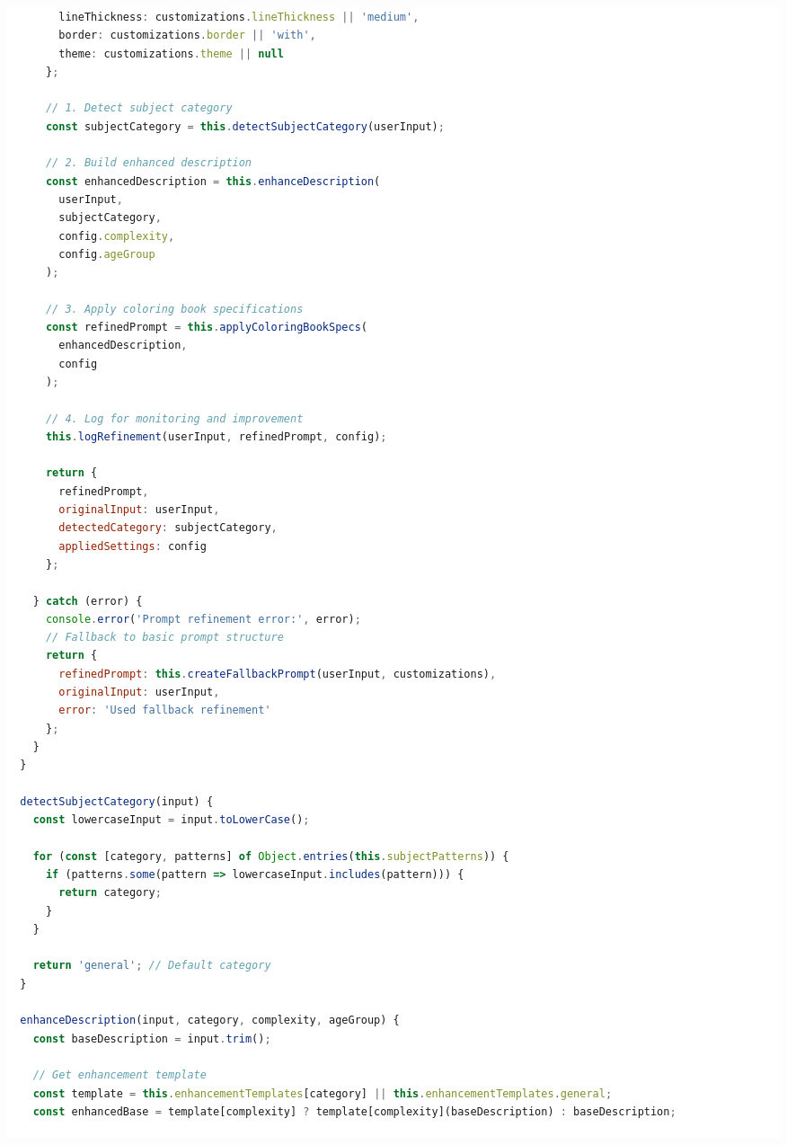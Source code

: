 ```javascript
        lineThickness: customizations.lineThickness || 'medium',
        border: customizations.border || 'with',
        theme: customizations.theme || null
      };

      // 1. Detect subject category
      const subjectCategory = this.detectSubjectCategory(userInput);
      
      // 2. Build enhanced description
      const enhancedDescription = this.enhanceDescription(
        userInput, 
        subjectCategory, 
        config.complexity,
        config.ageGroup
      );
      
      // 3. Apply coloring book specifications
      const refinedPrompt = this.applyColoringBookSpecs(
        enhancedDescription,
        config
      );
      
      // 4. Log for monitoring and improvement
      this.logRefinement(userInput, refinedPrompt, config);
      
      return {
        refinedPrompt,
        originalInput: userInput,
        detectedCategory: subjectCategory,
        appliedSettings: config
      };

    } catch (error) {
      console.error('Prompt refinement error:', error);
      // Fallback to basic prompt structure
      return {
        refinedPrompt: this.createFallbackPrompt(userInput, customizations),
        originalInput: userInput,
        error: 'Used fallback refinement'
      };
    }
  }

  detectSubjectCategory(input) {
    const lowercaseInput = input.toLowerCase();
    
    for (const [category, patterns] of Object.entries(this.subjectPatterns)) {
      if (patterns.some(pattern => lowercaseInput.includes(pattern))) {
        return category;
      }
    }
    
    return 'general'; // Default category
  }

  enhanceDescription(input, category, complexity, ageGroup) {
    const baseDescription = input.trim();
    
    // Get enhancement template
    const template = this.enhancementTemplates[category] || this.enhancementTemplates.general;
    const enhancedBase = template[complexity] ? template[complexity](baseDescription) : baseDescription;
    
```